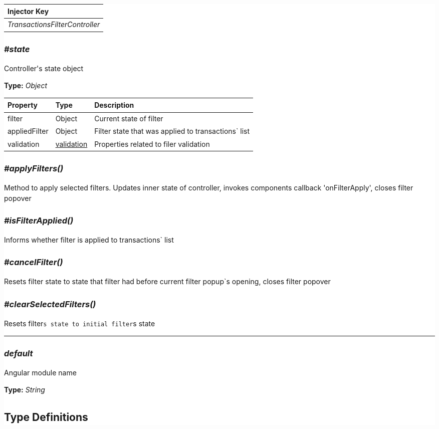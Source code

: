 | Injector Key |
| :-- |
| *TransactionsFilterController* |

### <a name="TransactionsFilterController_state"></a>*#state*

Controller's state object

**Type:** *Object*


| Property | Type | Description |
| :-- | :-- | :-- |
| filter | Object | Current state of filter |
| appliedFilter | Object | Filter state that was applied to transactions` list |
| validation | [validation](#validation) | Properties related to filer validation |

### <a name="TransactionsFilterController_applyFilters"></a>*#applyFilters()*

Method to apply selected filters. Updates inner state of controller,
invokes components callback 'onFilterApply',
closes filter popover

### <a name="TransactionsFilterController_isFilterApplied"></a>*#isFilterApplied()*

Informs whether filter is applied to transactions` list

### <a name="TransactionsFilterController_cancelFilter"></a>*#cancelFilter()*

Resets filter state to state that filter had before current filter popup`s opening,
closes filter popover

### <a name="TransactionsFilterController_clearSelectedFilters"></a>*#clearSelectedFilters()*

Resets filter`s state to initial filter`s state

---
### <a name="ext-portfolio-transactions-filterdefault"></a>*default*

Angular module name

**Type:** *String*


## Type Definitions
